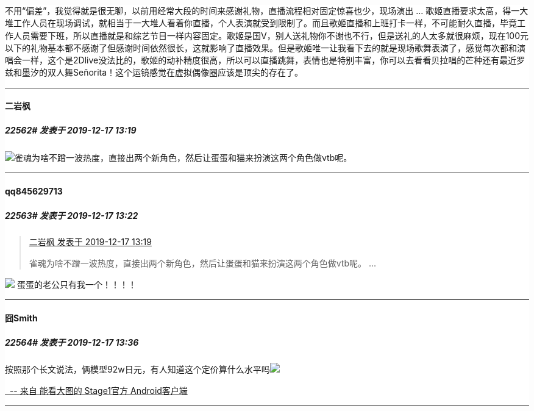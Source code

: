 不用“偏差”，我觉得就是很无聊，以前用经常大段的时间来感谢礼物，直播流程相对固定惊喜也少，现场演出 ...</blockquote>
歌姬直播要求太高，得一大堆工作人员在现场调试，就相当于一大堆人看着你直播，个人表演就受到限制了。而且歌姬直播和上班打卡一样，不可能耐久直播，毕竟工作人员需要下班，所以直播就是和综艺节目一样内容固定。歌姬是国V，别人送礼物你不谢也不行，但是送礼的人太多就很麻烦，现在100元以下的礼物基本都不感谢了但感谢时间依然很长，这就影响了直播效果。但是歌姬唯一让我看下去的就是现场歌舞表演了，感觉每次都和演唱会一样，这个是2Dlive没法比的，歌姬的动补精度很高，所以可以直播跳舞，表情也是特别丰富，你可以去看看贝拉唱的芒种还有最近罗兹和墨汐的双人舞Señorita！这个运镜感觉在虚拟偶像圈应该是顶尖的存在了。







-----

####  二岩枫  
##### 22562#       发表于 2019-12-17 13:19



<img src="https://static.saraba1st.com/image/smiley/face2017/037.png" referrerpolicy="no-referrer">雀魂为啥不蹭一波热度，直接出两个新角色，然后让蛋蛋和猫来扮演这两个角色做vtb呢。







-----

####  qq845629713  
##### 22563#       发表于 2019-12-17 13:22



<blockquote><a href="httphttps://bbs.saraba1st.com/2b/forum.php?mod=redirect&amp;goto=findpost&amp;pid=45891385&amp;ptid=1857164" target="_blank">二岩枫 发表于 2019-12-17 13:19</a>

雀魂为啥不蹭一波热度，直接出两个新角色，然后让蛋蛋和猫来扮演这两个角色做vtb呢。 ...</blockquote>
<img src="https://static.saraba1st.com/image/smiley/face2017/086.png" referrerpolicy="no-referrer"> 蛋蛋的老公只有我一个！！！！







-----

####  囧Smith  
##### 22564#       发表于 2019-12-17 13:36




按照那个长文说法，俩模型92w日元，有人知道这个定价算什么水平吗<img src="https://static.saraba1st.com/image/smiley/face2017/037.png" referrerpolicy="no-referrer">

[  -- 来自 能看大图的 Stage1官方 Android客户端](https://www.coolapk.com/apk/140634)







-----
